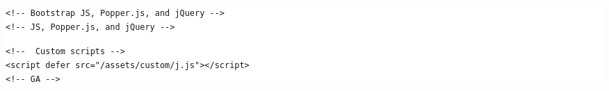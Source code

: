 
    
    <!-- Bootstrap JS, Popper.js, and jQuery -->
    <!-- JS, Popper.js, and jQuery -->
<script src="https://code.jquery.com/jquery-3.5.1.slim.min.js" integrity="sha384-DfXdz2htPH0lsSSs5nCTpuj/zy4C+OGpamoFVy38MVBnE+IbbVYUew+OrCXaRkfj" crossorigin="anonymous"></script>
<script src="https://cdn.jsdelivr.net/npm/popper.js@1.16.1/dist/umd/popper.min.js" integrity="sha384-9/reFTGAW83EW2RDu2S0VKaIzap3H66lZH81PoYlFhbGU+6BZp6G7niu735Sk7lN" crossorigin="anonymous"></script>
<script src="https://stackpath.bootstrapcdn.com/bootstrap/4.5.2/js/bootstrap.min.js" integrity="sha384-B4gt1jrGC7Jh4AgTPSdUtOBvfO8shuf57BaghqFfPlYxofvL8/KUEfYiJOMMV+rV" crossorigin="anonymous"></script>
 

    
    <!--  Custom scripts -->
    <script defer src="/assets/custom/j.js"></script>   
    <!-- GA -->
    

<script>
  (function(i,s,o,g,r,a,m){i['GoogleAnalyticsObject']=r;i[r]=i[r]||function(){
  (i[r].q=i[r].q||[]).push(arguments)},i[r].l=1*new Date();a=s.createElement(o),
  m=s.getElementsByTagName(o)[0];a.async=1;a.src=g;m.parentNode.insertBefore(a,m)
  })(window,document,'script','https://www.google-analytics.com/analytics.js','ga');

  ga('create', 'UA-57342743-2', 'auto');
  ga('send', 'pageview');
</script>

  </body>
</html>
